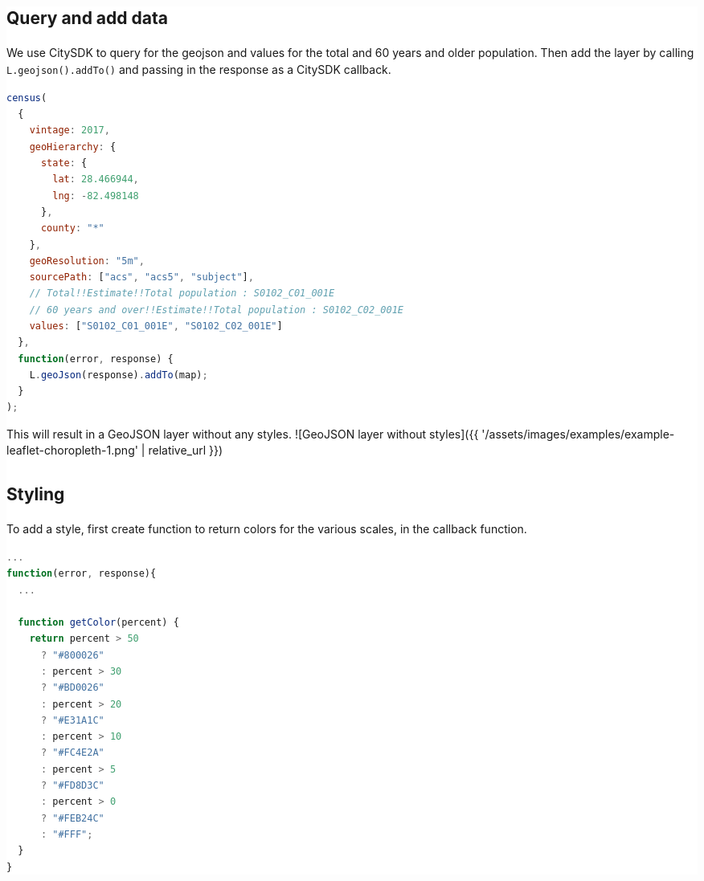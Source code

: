 ## Query and add data

We use CitySDK to query for the geojson and values for the total and 60 years and older population. Then add the layer by calling `L.geojson().addTo()` and passing in the response as a CitySDK callback.

```js
census(
  {
    vintage: 2017,
    geoHierarchy: {
      state: {
        lat: 28.466944,
        lng: -82.498148
      },
      county: "*"
    },
    geoResolution: "5m",
    sourcePath: ["acs", "acs5", "subject"],
    // Total!!Estimate!!Total population : S0102_C01_001E
    // 60 years and over!!Estimate!!Total population : S0102_C02_001E
    values: ["S0102_C01_001E", "S0102_C02_001E"]
  },
  function(error, response) {
    L.geoJson(response).addTo(map);
  }
);
```

This will result in a GeoJSON layer without any styles.
![GeoJSON layer without styles]({{ '/assets/images/examples/example-leaflet-choropleth-1.png' | relative_url }})

## Styling

To add a style, first create function to return colors for the various scales, in the callback function.

```js
...
function(error, response){
  ...

  function getColor(percent) {
    return percent > 50
      ? "#800026"
      : percent > 30
      ? "#BD0026"
      : percent > 20
      ? "#E31A1C"
      : percent > 10
      ? "#FC4E2A"
      : percent > 5
      ? "#FD8D3C"
      : percent > 0
      ? "#FEB24C"
      : "#FFF";
  }
}
```
